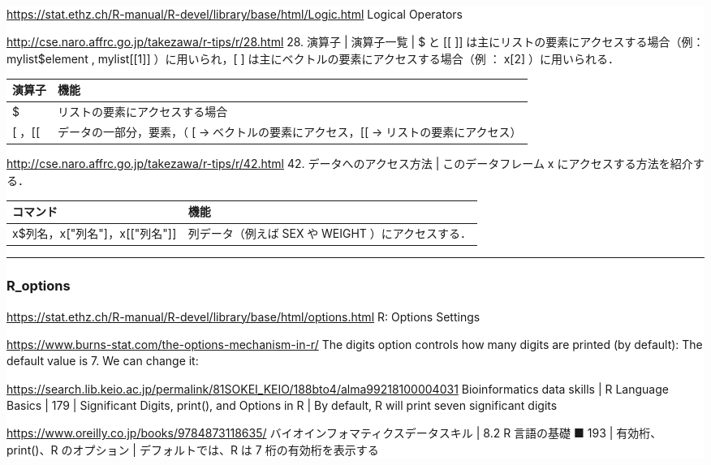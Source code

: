 https://stat.ethz.ch/R-manual/R-devel/library/base/html/Logic.html
Logical Operators


http://cse.naro.affrc.go.jp/takezawa/r-tips/r/28.html
28. 演算子
|
演算子一覧
|
$ と [[ ]] は主にリストの要素にアクセスする場合（例：mylist$element , mylist[[1]] ）に用いられ，[ ] は主にベクトルの要素にアクセスする場合（例 ： x[2] ）に用いられる．

|演算子|機能|
|:---------|:---------|
|$|リストの要素にアクセスする場合|
|[ ，[[|データの一部分，要素，（ [ → ベクトルの要素にアクセス，[[  → リストの要素にアクセス）|


http://cse.naro.affrc.go.jp/takezawa/r-tips/r/42.html
42. データへのアクセス方法
|
このデータフレーム x にアクセスする方法を紹介する．

|コマンド|機能|
|:---------|:---------|
|x$列名，x["列名"]，x[["列名"]]|列データ（例えば SEX や WEIGHT ）にアクセスする．|

----------
### R_options

https://stat.ethz.ch/R-manual/R-devel/library/base/html/options.html
R: Options Settings

https://www.burns-stat.com/the-options-mechanism-in-r/
The digits option controls how many digits are printed (by default):
The default value is 7.  We can change it:

https://search.lib.keio.ac.jp/permalink/81SOKEI_KEIO/188bto4/alma99218100004031
Bioinformatics data skills
|
R Language Basics | 179
|
Significant Digits, print(), and Options in R
|
By default, R will print seven significant digits

https://www.oreilly.co.jp/books/9784873118635/
バイオインフォマティクスデータスキル
|
8.2 R 言語の基礎 ■ 193
|
有効桁、print()、R のオプション
|
デフォルトでは、R は 7 桁の有効桁を表示する
